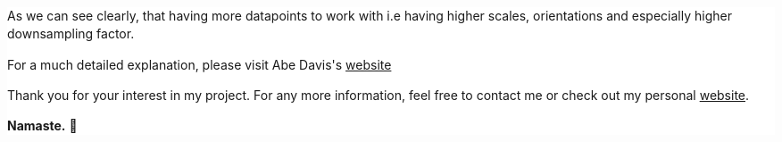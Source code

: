 
As we can see clearly, that having more datapoints to work with i.e having higher scales, orientations and especially higher downsampling 
factor.  

For a much detailed explanation, please visit Abe Davis's [website](http://people.csail.mit.edu/mrub/VisualMic/)  

Thank you for your interest in my project. For any more information, feel free to contact me or check out my personal [website](http://mkparihar.github.io).  

**Namaste.** :pray:



